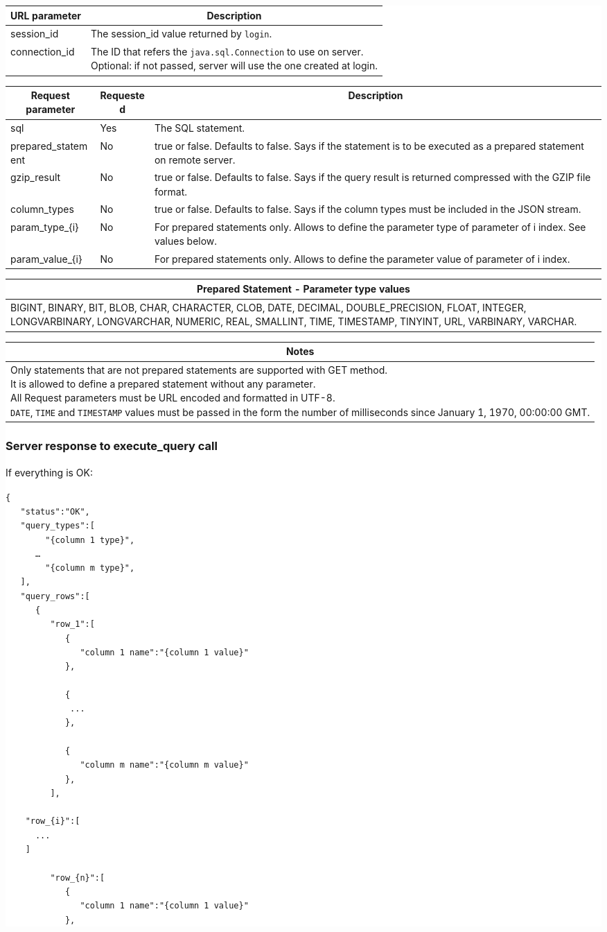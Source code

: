 | URL parameter | Description                                                  |
| ------------- | ------------------------------------------------------------ |
| session_id    | The session_id value returned by `login`.                    |
| connection_id | The ID that refers the `java.sql.Connection` to use on server.<br>Optional: if not passed, server will use the one created at login. |

| Request parameter  | Requested | Description                                                  |
| ------------------ | --------- | ------------------------------------------------------------ |
| sql                | Yes       | The SQL statement.                                           |
| prepared_statement | No        | true or false. Defaults to false.  Says if the statement is to be executed as a prepared statement on  remote server. |
| gzip_result        | No        | true or false. Defaults to false.  Says if the query result is returned  compressed with the GZIP file format. |
| column_types       | No        | true or false. Defaults to false.  Says if the column types must be included in the JSON stream. |
| param_type_{i}     | No        | For prepared statements only.  Allows to define the parameter type of parameter of i index. See values below. |
| param_value_{i}    | No        | For prepared statements only.  Allows to define the parameter value of parameter of i index. |

| Prepared Statement - Parameter type values |
| ---------------------------------------- |
| BIGINT,  BINARY, BIT, BLOB, CHAR, CHARACTER, CLOB, DATE, DECIMAL, DOUBLE_PRECISION,  FLOAT, INTEGER, LONGVARBINARY, LONGVARCHAR, NUMERIC, REAL, SMALLINT, TIME,  TIMESTAMP, TINYINT, URL, VARBINARY, VARCHAR. |

| Notes                                    |
| ---------------------------------------- |
| Only statements that are not prepared statements are supported with  GET method.<br />It is allowed to define a prepared statement without any parameter.<br />All Request parameters must be URL encoded and formatted in UTF-8.<br />`DATE`, `TIME` and `TIMESTAMP` values must be passed in the form the number of milliseconds since  January 1, 1970, 00:00:00 GMT. |

### Server response to execute_query call

If everything is OK:

```
{  
   "status":"OK",
   "query_types":[
        "{column 1 type}",
	  …
        "{column m type}",
   ],
   "query_rows":[  
      {  
         "row_1":[  
            {  
               "column 1 name":"{column 1 value}"
            },

            {  
	         ...
            },

            {  
               "column m name":"{column m value}"
            },
         ],

    "row_{i}":[
      ...
    ]  

         "row_{n}":[  
            {  
               "column 1 name":"{column 1 value}"
            },

```